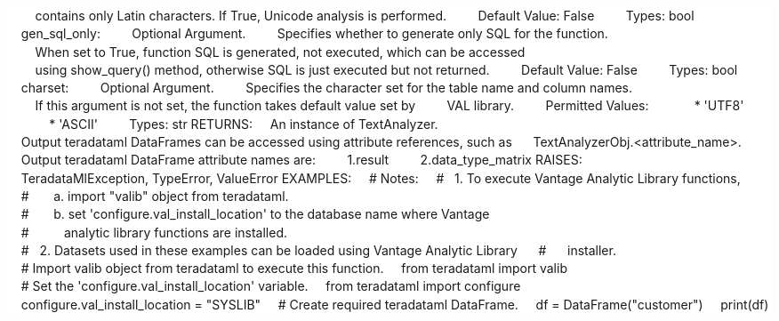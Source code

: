         contains only Latin characters. If True, Unicode analysis is performed.
        Default Value: False
        Types: bool
    gen_sql_only:
        Optional Argument.
        Specifies whether to generate only SQL for the function.
        When set to True, function SQL is generated, not executed, which can be accessed 
        using show_query() method, otherwise SQL is just executed but not returned.
        Default Value: False
        Types: bool
    charset:
        Optional Argument.
        Specifies the character set for the table name and column names.
        If this argument is not set, the function takes default value set by
        VAL library.
        Permitted Values:
            * 'UTF8'
            * 'ASCII'
        Types: str
RETURNS:
    An instance of TextAnalyzer.
    Output teradataml DataFrames can be accessed using attribute references, such as 
    TextAnalyzerObj.<attribute_name>.
    Output teradataml DataFrame attribute names are:
        1.result
        2.data_type_matrix
RAISES:
    TeradataMlException, TypeError, ValueError
EXAMPLES:
    # Notes:
    #   1. To execute Vantage Analytic Library functions,
    #       a. import "valib" object from teradataml.
    #       b. set 'configure.val_install_location' to the database name where Vantage 
    #          analytic library functions are installed.
    #   2. Datasets used in these examples can be loaded using Vantage Analytic Library 
    #      installer.
    # Import valib object from teradataml to execute this function.
    from teradataml import valib
    # Set the 'configure.val_install_location' variable.
    from teradataml import configure
    configure.val_install_location = "SYSLIB"
    # Create required teradataml DataFrame.
    df = DataFrame("customer")
    print(df)